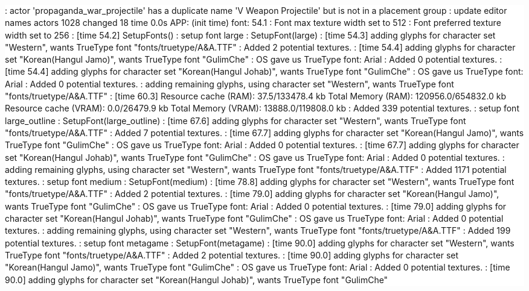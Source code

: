 : actor 'propaganda_war_projectile' has a duplicate name 'V Weapon Projectile' but is not in a placement group
: update editor names actors 1028 changed 18 time 0.0s
APP: (init time) font: 54.1
: Font max texture width set to 512
: Font preferred texture width set to 256
: [time 54.2] SetupFonts()
: setup font large
: SetupFont(large)
: [time 54.3] adding glyphs for character set "Western", wants TrueType font "fonts/truetype/A&A.TTF"
: Added 2 potential textures.
: [time 54.4] adding glyphs for character set "Korean(Hangul Jamo)", wants TrueType font "GulimChe"
: OS gave us TrueType font: Arial
: Added 0 potential textures.
: [time 54.4] adding glyphs for character set "Korean(Hangul Johab)", wants TrueType font "GulimChe"
: OS gave us TrueType font: Arial
: Added 0 potential textures.
: adding remaining glyphs, using character set "Western", wants TrueType font "fonts/truetype/A&A.TTF"
: [time 60.3] Resource cache (RAM): 37.5/133478.4 kb Total Memory (RAM): 120956.0/654832.0 kb Resource cache (VRAM): 0.0/26479.9 kb Total Memory (VRAM): 13888.0/119808.0 kb
: Added 339 potential textures.
: setup font large_outline
: SetupFont(large_outline)
: [time 67.6] adding glyphs for character set "Western", wants TrueType font "fonts/truetype/A&A.TTF"
: Added 7 potential textures.
: [time 67.7] adding glyphs for character set "Korean(Hangul Jamo)", wants TrueType font "GulimChe"
: OS gave us TrueType font: Arial
: Added 0 potential textures.
: [time 67.7] adding glyphs for character set "Korean(Hangul Johab)", wants TrueType font "GulimChe"
: OS gave us TrueType font: Arial
: Added 0 potential textures.
: adding remaining glyphs, using character set "Western", wants TrueType font "fonts/truetype/A&A.TTF"
: Added 1171 potential textures.
: setup font medium
: SetupFont(medium)
: [time 78.8] adding glyphs for character set "Western", wants TrueType font "fonts/truetype/A&A.TTF"
: Added 2 potential textures.
: [time 79.0] adding glyphs for character set "Korean(Hangul Jamo)", wants TrueType font "GulimChe"
: OS gave us TrueType font: Arial
: Added 0 potential textures.
: [time 79.0] adding glyphs for character set "Korean(Hangul Johab)", wants TrueType font "GulimChe"
: OS gave us TrueType font: Arial
: Added 0 potential textures.
: adding remaining glyphs, using character set "Western", wants TrueType font "fonts/truetype/A&A.TTF"
: Added 199 potential textures.
: setup font metagame
: SetupFont(metagame)
: [time 90.0] adding glyphs for character set "Western", wants TrueType font "fonts/truetype/A&A.TTF"
: Added 2 potential textures.
: [time 90.0] adding glyphs for character set "Korean(Hangul Jamo)", wants TrueType font "GulimChe"
: OS gave us TrueType font: Arial
: Added 0 potential textures.
: [time 90.0] adding glyphs for character set "Korean(Hangul Johab)", wants TrueType font "GulimChe"